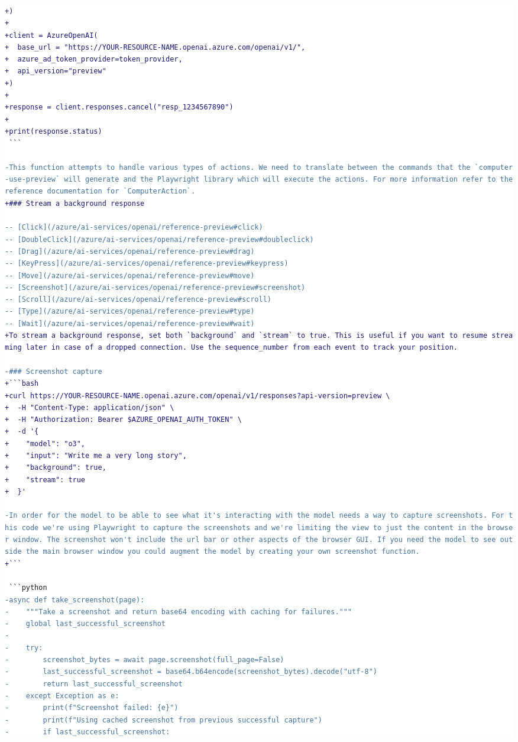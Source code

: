 ````diff
+)
+
+client = AzureOpenAI(  
+  base_url = "https://YOUR-RESOURCE-NAME.openai.azure.com/openai/v1/",  
+  azure_ad_token_provider=token_provider,
+  api_version="preview"
+)
+
+response = client.responses.cancel("resp_1234567890")
+
+print(response.status)
 ```
 
-This function attempts to handle various types of actions. We need to translate between the commands that the `computer-use-preview` will generate and the Playwright library which will execute the actions. For more information refer to the reference documentation for `ComputerAction`.
+### Stream a background response
 
-- [Click](/azure/ai-services/openai/reference-preview#click)
-- [DoubleClick](/azure/ai-services/openai/reference-preview#doubleclick)
-- [Drag](/azure/ai-services/openai/reference-preview#drag)
-- [KeyPress](/azure/ai-services/openai/reference-preview#keypress)
-- [Move](/azure/ai-services/openai/reference-preview#move)
-- [Screenshot](/azure/ai-services/openai/reference-preview#screenshot)
-- [Scroll](/azure/ai-services/openai/reference-preview#scroll)
-- [Type](/azure/ai-services/openai/reference-preview#type)
-- [Wait](/azure/ai-services/openai/reference-preview#wait)
+To stream a background response, set both `background` and `stream` to true. This is useful if you want to resume streaming later in case of a dropped connection. Use the sequence_number from each event to track your position.
 
-### Screenshot capture
+```bash
+curl https://YOUR-RESOURCE-NAME.openai.azure.com/openai/v1/responses?api-version=preview \
+  -H "Content-Type: application/json" \
+  -H "Authorization: Bearer $AZURE_OPENAI_AUTH_TOKEN" \
+  -d '{
+    "model": "o3",
+    "input": "Write me a very long story",
+    "background": true,
+    "stream": true
+  }'
 
-In order for the model to be able to see what it's interacting with the model needs a way to capture screenshots. For this code we're using Playwright to capture the screenshots and we're limiting the view to just the content in the browser window. The screenshot won't include the url bar or other aspects of the browser GUI. If you need the model to see outside the main browser window you could augment the model by creating your own screenshot function. 
+```
 
 ```python
-async def take_screenshot(page):
-    """Take a screenshot and return base64 encoding with caching for failures."""
-    global last_successful_screenshot
-    
-    try:
-        screenshot_bytes = await page.screenshot(full_page=False)
-        last_successful_screenshot = base64.b64encode(screenshot_bytes).decode("utf-8")
-        return last_successful_screenshot
-    except Exception as e:
-        print(f"Screenshot failed: {e}")
-        print(f"Using cached screenshot from previous successful capture")
-        if last_successful_screenshot:
````